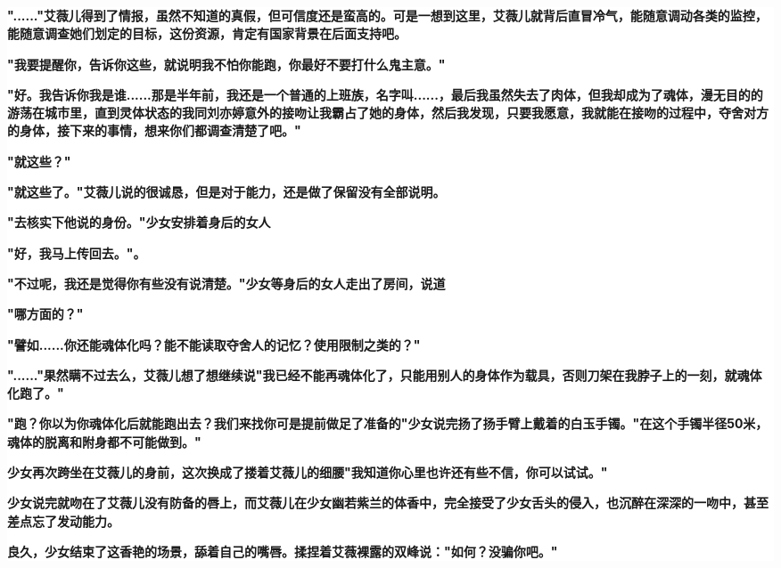 



**"......"艾薇儿得到了情报，虽然不知道的真假，但可信度还是蛮高的。可是一想到这里，艾薇儿就背后直冒冷气，能随意调动各类的监控，能随意调查她们划定的目标，这份资源，肯定有国家背景在后面支持吧。**



**"我要提醒你，告诉你这些，就说明我不怕你能跑，你最好不要打什么鬼主意。"**





**"好。我告诉你我是谁......那是半年前，我还是一个普通的上班族，名字叫......，最后我虽然失去了肉体，但我却成为了魂体，漫无目的的游荡在城市里，直到灵体状态的我同刘亦婷意外的接吻让我霸占了她的身体，然后我发现，只要我愿意，我就能在接吻的过程中，夺舍对方的身体，接下来的事情，想来你们都调查清楚了吧。"**



**"就这些？"**





**"就这些了。"艾薇儿说的很诚恳，但是对于能力，还是做了保留没有全部说明。**



**"去核实下他说的身份。"少女安排着身后的女人**



**"好，我马上传回去。"。**





**"不过呢，我还是觉得你有些没有说清楚。"少女等身后的女人走出了房间，说道**



**"哪方面的？"**





**"譬如......你还能魂体化吗？能不能读取夺舍人的记忆？使用限制之类的？"**



**"......"果然瞒不过去么，艾薇儿想了想继续说"我已经不能再魂体化了，只能用别人的身体作为载具，否则刀架在我脖子上的一刻，就魂体化跑了。"**





**"跑？你以为你魂体化后就能跑出去？我们来找你可是提前做足了准备的"少女说完扬了扬手臂上戴着的白玉手镯。"在这个手镯半径50米，魂体的脱离和附身都不可能做到。"**



**少女再次跨坐在艾薇儿的身前，这次换成了搂着艾薇儿的细腰"我知道你心里也许还有些不信，你可以试试。"**





**少女说完就吻在了艾薇儿没有防备的唇上，而艾薇儿在少女幽若紫兰的体香中，完全接受了少女舌头的侵入，也沉醉在深深的一吻中，甚至差点忘了发动能力。**



**良久，少女结束了这香艳的场景，舔着自己的嘴唇。揉捏着艾薇裸露的双峰说："如何？没骗你吧。"**



